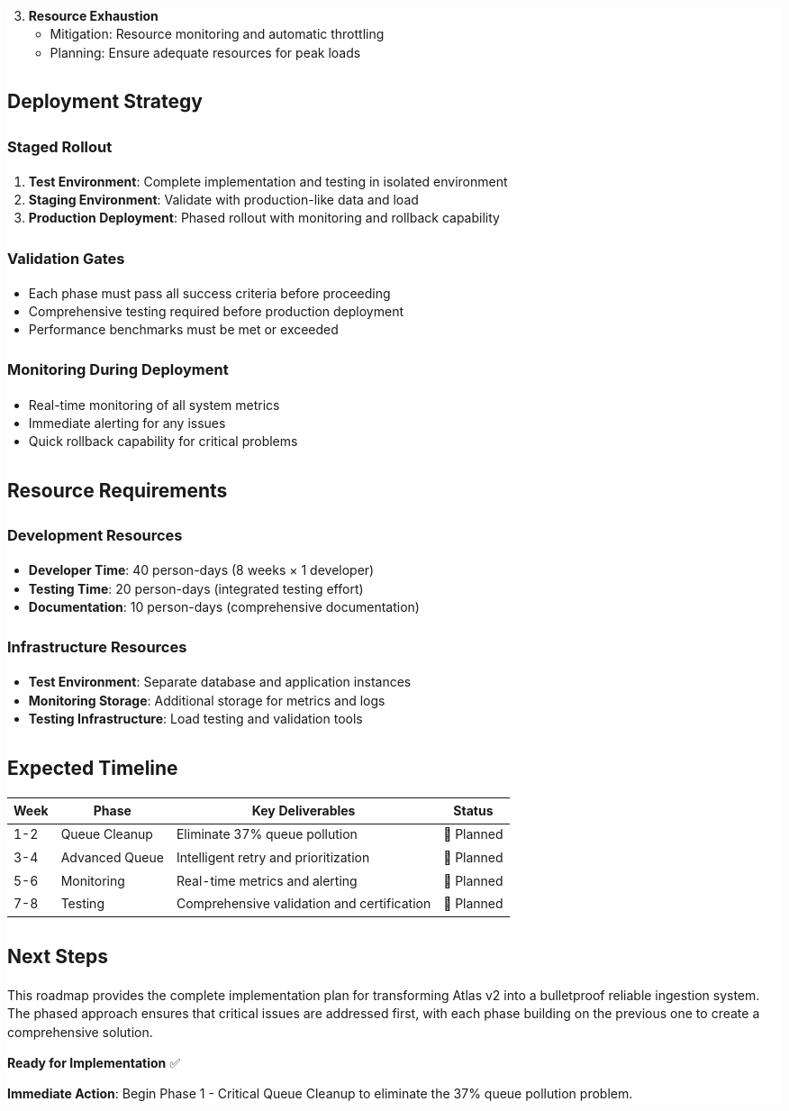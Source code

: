 3. **Resource Exhaustion**
   - Mitigation: Resource monitoring and automatic throttling
   - Planning: Ensure adequate resources for peak loads

## Deployment Strategy

### Staged Rollout
1. **Test Environment**: Complete implementation and testing in isolated environment
2. **Staging Environment**: Validate with production-like data and load
3. **Production Deployment**: Phased rollout with monitoring and rollback capability

### Validation Gates
- Each phase must pass all success criteria before proceeding
- Comprehensive testing required before production deployment
- Performance benchmarks must be met or exceeded

### Monitoring During Deployment
- Real-time monitoring of all system metrics
- Immediate alerting for any issues
- Quick rollback capability for critical problems

## Resource Requirements

### Development Resources
- **Developer Time**: 40 person-days (8 weeks × 1 developer)
- **Testing Time**: 20 person-days (integrated testing effort)
- **Documentation**: 10 person-days (comprehensive documentation)

### Infrastructure Resources
- **Test Environment**: Separate database and application instances
- **Monitoring Storage**: Additional storage for metrics and logs
- **Testing Infrastructure**: Load testing and validation tools

## Expected Timeline

| Week | Phase | Key Deliverables | Status |
|------|-------|------------------|--------|
| 1-2 | Queue Cleanup | Eliminate 37% queue pollution | 🔄 Planned |
| 3-4 | Advanced Queue | Intelligent retry and prioritization | 🔄 Planned |
| 5-6 | Monitoring | Real-time metrics and alerting | 🔄 Planned |
| 7-8 | Testing | Comprehensive validation and certification | 🔄 Planned |

## Next Steps

This roadmap provides the complete implementation plan for transforming Atlas v2 into a bulletproof reliable ingestion system. The phased approach ensures that critical issues are addressed first, with each phase building on the previous one to create a comprehensive solution.

**Ready for Implementation** ✅

**Immediate Action**: Begin Phase 1 - Critical Queue Cleanup to eliminate the 37% queue pollution problem.